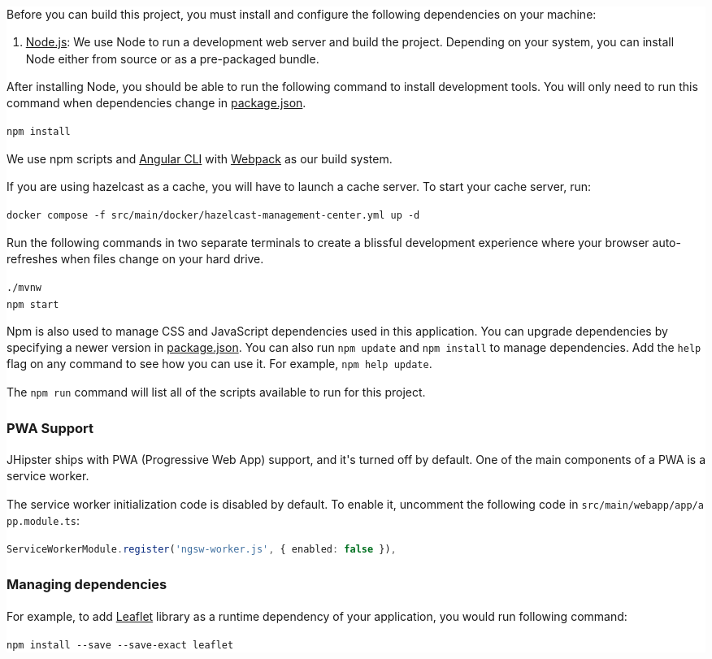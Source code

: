 Before you can build this project, you must install and configure the following dependencies on your machine:

1. [Node.js][]: We use Node to run a development web server and build the project.
   Depending on your system, you can install Node either from source or as a pre-packaged bundle.

After installing Node, you should be able to run the following command to install development tools.
You will only need to run this command when dependencies change in [package.json](package.json).

```
npm install
```

We use npm scripts and [Angular CLI][] with [Webpack][] as our build system.

If you are using hazelcast as a cache, you will have to launch a cache server.
To start your cache server, run:

```
docker compose -f src/main/docker/hazelcast-management-center.yml up -d
```

Run the following commands in two separate terminals to create a blissful development experience where your browser
auto-refreshes when files change on your hard drive.

```
./mvnw
npm start
```

Npm is also used to manage CSS and JavaScript dependencies used in this application. You can upgrade dependencies by
specifying a newer version in [package.json](package.json). You can also run `npm update` and `npm install` to manage dependencies.
Add the `help` flag on any command to see how you can use it. For example, `npm help update`.

The `npm run` command will list all of the scripts available to run for this project.

### PWA Support

JHipster ships with PWA (Progressive Web App) support, and it's turned off by default. One of the main components of a PWA is a service worker.

The service worker initialization code is disabled by default. To enable it, uncomment the following code in `src/main/webapp/app/app.module.ts`:

```typescript
ServiceWorkerModule.register('ngsw-worker.js', { enabled: false }),
```

### Managing dependencies

For example, to add [Leaflet][] library as a runtime dependency of your application, you would run following command:

```
npm install --save --save-exact leaflet
```


[JHipster Homepage and latest documentation]: https://www.jhipster.tech
[JHipster 8.0.0-beta.1 archive]: https://www.jhipster.tech/documentation-archive/v8.0.0-beta.1
[Doing microservices with JHipster]: https://www.jhipster.tech/documentation-archive/v8.0.0-beta.1/microservices-architecture/
[Using JHipster in development]: https://www.jhipster.tech/documentation-archive/v8.0.0-beta.1/development/
[Service Discovery and Configuration with the JHipster-Registry]: https://www.jhipster.tech/documentation-archive/v8.0.0-beta.1/microservices-architecture/#jhipster-registry
[Using Docker and Docker-Compose]: https://www.jhipster.tech/documentation-archive/v8.0.0-beta.1/docker-compose
[Using JHipster in production]: https://www.jhipster.tech/documentation-archive/v8.0.0-beta.1/production/
[Running tests page]: https://www.jhipster.tech/documentation-archive/v8.0.0-beta.1/running-tests/
[Code quality page]: https://www.jhipster.tech/documentation-archive/v8.0.0-beta.1/code-quality/
[Setting up Continuous Integration]: https://www.jhipster.tech/documentation-archive/v8.0.0-beta.1/setting-up-ci/
[Node.js]: https://nodejs.org/
[NPM]: https://www.npmjs.com/
[Webpack]: https://webpack.github.io/
[BrowserSync]: https://www.browsersync.io/
[Jest]: https://facebook.github.io/jest/
[Leaflet]: https://leafletjs.com/
[DefinitelyTyped]: https://definitelytyped.org/
[Angular CLI]: https://cli.angular.io/
[Gatling]: https://gatling.io/
[OpenAPI-Generator]: https://openapi-generator.tech
[Swagger-Editor]: https://editor.swagger.io
[Doing API-First development]: https://www.jhipster.tech/documentation-archive/v8.0.0-beta.1/doing-api-first-development/